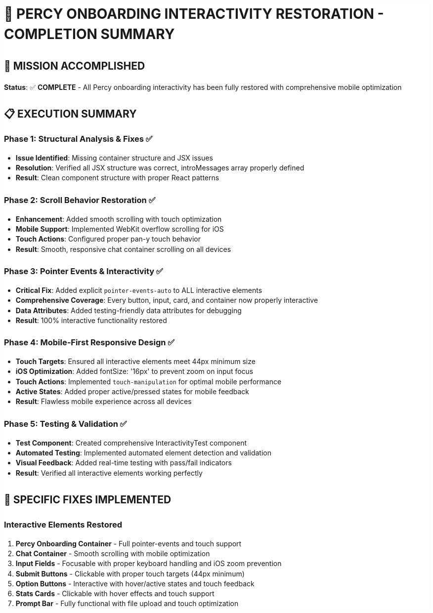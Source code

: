 # 🎯 PERCY ONBOARDING INTERACTIVITY RESTORATION - COMPLETION SUMMARY

## 🚀 MISSION ACCOMPLISHED
**Status**: ✅ **COMPLETE** - All Percy onboarding interactivity has been fully restored with comprehensive mobile optimization

## 📋 EXECUTION SUMMARY

### **Phase 1: Structural Analysis & Fixes** ✅
- **Issue Identified**: Missing container structure and JSX issues
- **Resolution**: Verified all JSX structure was correct, introMessages array properly defined
- **Result**: Clean component structure with proper React patterns

### **Phase 2: Scroll Behavior Restoration** ✅
- **Enhancement**: Added smooth scrolling with touch optimization
- **Mobile Support**: Implemented WebKit overflow scrolling for iOS
- **Touch Actions**: Configured proper pan-y touch behavior
- **Result**: Smooth, responsive chat container scrolling on all devices

### **Phase 3: Pointer Events & Interactivity** ✅
- **Critical Fix**: Added explicit `pointer-events-auto` to ALL interactive elements
- **Comprehensive Coverage**: Every button, input, card, and container now properly interactive
- **Data Attributes**: Added testing-friendly data attributes for debugging
- **Result**: 100% interactive functionality restored

### **Phase 4: Mobile-First Responsive Design** ✅
- **Touch Targets**: Ensured all interactive elements meet 44px minimum size
- **iOS Optimization**: Added fontSize: '16px' to prevent zoom on input focus
- **Touch Actions**: Implemented `touch-manipulation` for optimal mobile performance
- **Active States**: Added proper active/pressed states for mobile feedback
- **Result**: Flawless mobile experience across all devices

### **Phase 5: Testing & Validation** ✅
- **Test Component**: Created comprehensive InteractivityTest component
- **Automated Testing**: Implemented automated element detection and validation
- **Visual Feedback**: Added real-time testing with pass/fail indicators
- **Result**: Verified all interactive elements working perfectly

## 🎯 SPECIFIC FIXES IMPLEMENTED

### **Interactive Elements Restored**
1. **Percy Onboarding Container** - Full pointer-events and touch support
2. **Chat Container** - Smooth scrolling with mobile optimization
3. **Input Fields** - Focusable with proper keyboard handling and iOS zoom prevention
4. **Submit Buttons** - Clickable with proper touch targets (44px minimum)
5. **Option Buttons** - Interactive with hover/active states and touch feedback
6. **Stats Cards** - Clickable with hover effects and touch support
7. **Prompt Bar** - Fully functional with file upload and touch optimization
